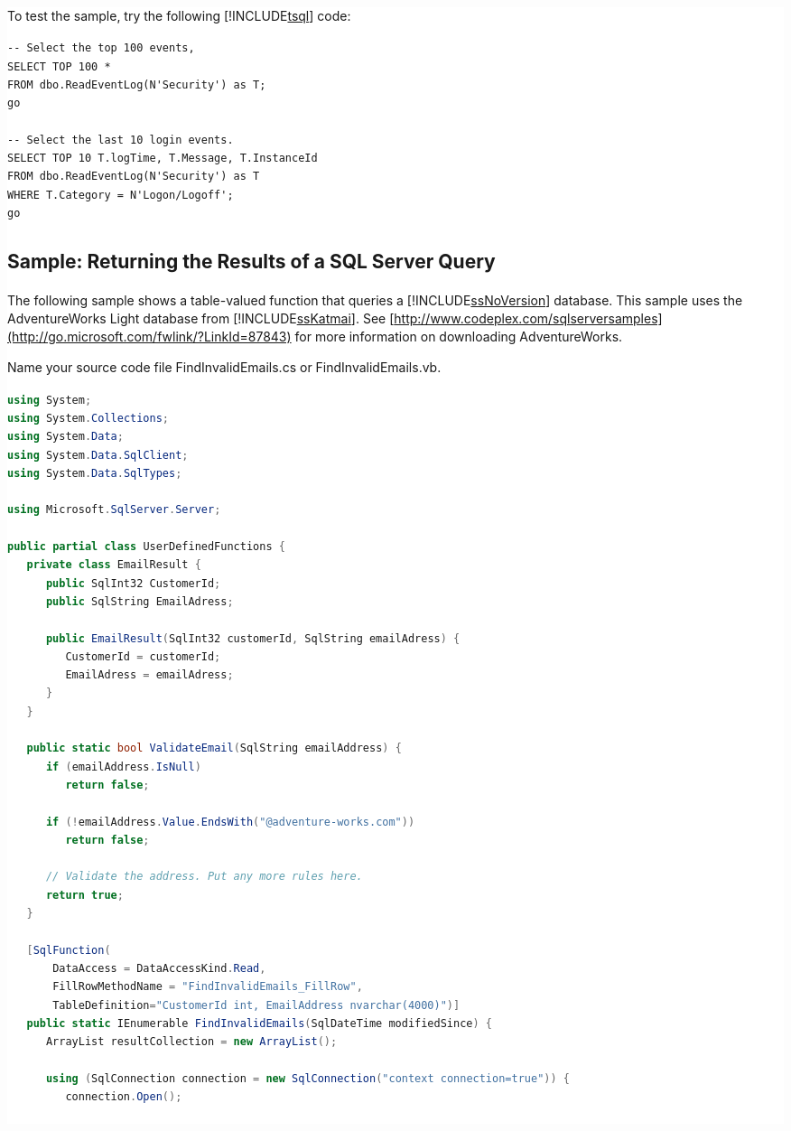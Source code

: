  To test the sample, try the following [!INCLUDE[tsql](../../a9notintoc/includes/tsql-md.md)] code:  
  
```  
-- Select the top 100 events,  
SELECT TOP 100 *  
FROM dbo.ReadEventLog(N'Security') as T;  
go  
  
-- Select the last 10 login events.  
SELECT TOP 10 T.logTime, T.Message, T.InstanceId   
FROM dbo.ReadEventLog(N'Security') as T  
WHERE T.Category = N'Logon/Logoff';  
go  
```  
  
## Sample: Returning the Results of a SQL Server Query  
 The following sample shows a table-valued function that queries a [!INCLUDE[ssNoVersion](../../a9notintoc/includes/ssnoversion-md.md)] database. This sample uses the AdventureWorks Light database from [!INCLUDE[ssKatmai](../../a9notintoc/includes/sskatmai-md.md)]. See [http://www.codeplex.com/sqlserversamples](http://go.microsoft.com/fwlink/?LinkId=87843) for more information on downloading AdventureWorks.  
  
 Name your source code file FindInvalidEmails.cs or FindInvalidEmails.vb.  
  
```c#  
using System;  
using System.Collections;  
using System.Data;  
using System.Data.SqlClient;  
using System.Data.SqlTypes;  
  
using Microsoft.SqlServer.Server;  
  
public partial class UserDefinedFunctions {  
   private class EmailResult {  
      public SqlInt32 CustomerId;  
      public SqlString EmailAdress;  
  
      public EmailResult(SqlInt32 customerId, SqlString emailAdress) {  
         CustomerId = customerId;  
         EmailAdress = emailAdress;  
      }  
   }  
  
   public static bool ValidateEmail(SqlString emailAddress) {  
      if (emailAddress.IsNull)  
         return false;  
  
      if (!emailAddress.Value.EndsWith("@adventure-works.com"))  
         return false;  
  
      // Validate the address. Put any more rules here.  
      return true;  
   }  
  
   [SqlFunction(  
       DataAccess = DataAccessKind.Read,  
       FillRowMethodName = "FindInvalidEmails_FillRow",  
       TableDefinition="CustomerId int, EmailAddress nvarchar(4000)")]  
   public static IEnumerable FindInvalidEmails(SqlDateTime modifiedSince) {  
      ArrayList resultCollection = new ArrayList();  
  
      using (SqlConnection connection = new SqlConnection("context connection=true")) {  
         connection.Open();  
  
```